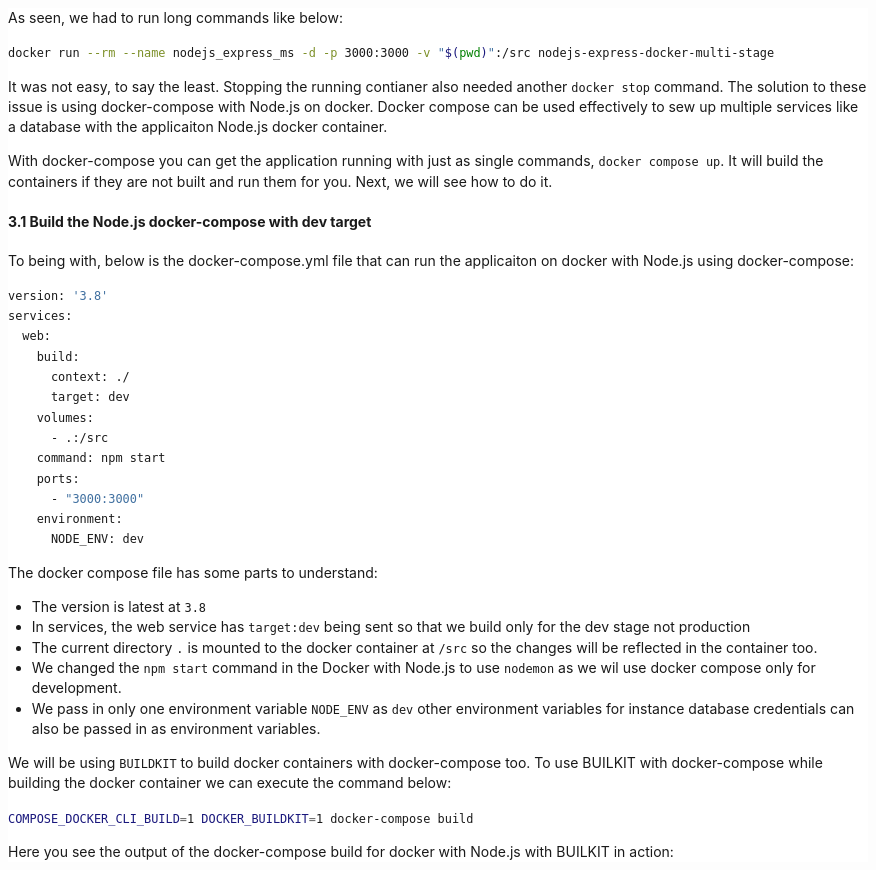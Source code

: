 As seen, we had to run long commands like below:

``` bash
docker run --rm --name nodejs_express_ms -d -p 3000:3000 -v "$(pwd)":/src nodejs-express-docker-multi-stage 
```

It was not easy, to say the least. Stopping the running contianer also needed another `docker stop` command. The solution to these issue is using docker-compose with Node.js on docker. Docker compose can be used effectively to sew up multiple services like a database with the applicaiton Node.js docker container.

With docker-compose you can get the application running with just as single commands, `docker compose up`. It will build the containers if they are not built and run them for you. Next, we will see how to do it.

#### 3.1 Build the Node.js docker-compose with dev target

To being with, below is the docker-compose.yml file that can run the applicaiton on docker with Node.js using docker-compose:

``` bash
version: '3.8'
services:
  web:
    build:
      context: ./
      target: dev
    volumes:
      - .:/src
    command: npm start
    ports:
      - "3000:3000"
    environment:
      NODE_ENV: dev
```

The docker compose file has some parts to understand:

* The version is latest at `3.8`
* In services, the web service has `target:dev` being sent so that we build only for the dev stage not production
* The current directory `.` is mounted to the docker container at `/src` so the changes will be reflected in the container too.
* We changed the `npm start` command in the Docker with Node.js to use `nodemon` as we wil use docker compose only for development.
* We pass in only one environment variable `NODE_ENV` as `dev` other environment variables for instance database credentials can also be passed in as environment variables.

We will be using `BUILDKIT` to build docker containers with docker-compose too. To use BUILKIT with docker-compose while building the docker container we can execute the command below:

``` bash
COMPOSE_DOCKER_CLI_BUILD=1 DOCKER_BUILDKIT=1 docker-compose build
```

Here you see the output of the docker-compose build for docker with Node.js with BUILKIT in action:
